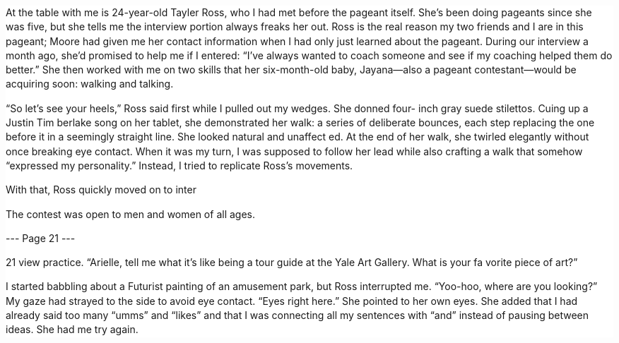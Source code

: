 
At the table with me is 24-year-old Tayler 
Ross, who I had met before the pageant itself. 
She’s been doing pageants since she was five, 
but she tells me the interview portion always 
freaks her out. Ross is the real reason my two 
friends and I are in this pageant; Moore had 
given me her contact information when I had 
only just learned about the pageant. During our 
interview a month ago, she’d promised to help 
me if I entered: “I’ve always wanted to coach 
someone and see if my coaching helped them 
do better.”  She then worked with me on two 
skills that her six-month-old baby, Jayana—also 
a pageant contestant—would be acquiring soon: 
walking and talking.


 “So let’s see your heels,” Ross said first 
while I pulled out my wedges. She donned four-
inch gray suede stilettos. Cuing up a Justin Tim­
berlake song on her tablet, she demonstrated 
her walk: a series of deliberate bounces, each 
step replacing the one before it in a seemingly 
straight line. She looked natural and unaffect­
ed. At the end of her walk, she twirled elegantly 
without once breaking eye contact. When it was 
my turn, I was supposed to follow her lead while 
also crafting a walk that somehow “expressed 
my personality.” Instead, I tried to replicate 
Ross’s movements.


With that, Ross quickly moved on to inter­


The contest was open to men and women of all ages. 


--- Page 21 ---

21
view practice. 
“Arielle, tell me what it’s like being a tour 
guide at the Yale Art Gallery. What is your fa­
vorite piece of art?”


I started babbling about a Futurist painting 
of an amusement park, but Ross interrupted me.
“Yoo-hoo, where are you looking?” My gaze 
had strayed to the side to avoid eye contact. 
“Eyes right here.” She pointed to her own eyes. 
She added that I had already said too many 
“umms” and “likes” and that I was connecting 
all my sentences with “and” instead of pausing 
between ideas. She had me try again.
